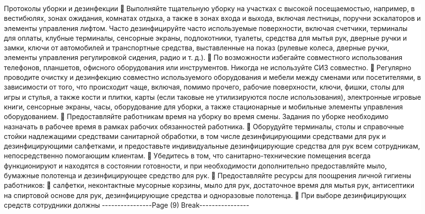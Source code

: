  
   
 
          
 
 
 
 
 
  
 
 
  
  
 
 
  
  
 
 
  
 
   
  
 
 
  
  
 
  
   
       
 
  
Протоколы уборки и дезинфекции 
 Выполняйте тщательную уборку на участках с высокой 
посещаемостью, например, в вестибюлях, зонах ожидания, комнатах 
отдыха, а также в зонах входа и выхода, включая лестницы, поручни 
эскалаторов и элементы управления лифтом. Часто дезинфицируйте 
часто используемые поверхности, включая счетчики, терминалы для 
оплаты, клубные терминалы, сенсорные экраны, подлокотники, 
туалеты, средства для мытья рук, дверные ручки и замки, ключи от 
автомобилей и транспортные средства, выставленные на показ 
(рулевые колеса, дверные ручки, элементы управления регулировкой 
сидения, радио и т. д.). 
 По возможности избегайте совместного использования телефонов, 
планшетов, офисного оборудования или инструментов. Никогда не 
используйте СИЗ совместно. 
 Регулярно проводите очистку и дезинфекцию совместно 
используемого оборудования и мебели между сменами или 
посетителями, в зависимости от того, что происходит чаще, включая, 
помимо прочего, рабочие поверхности, ключи, фишки, столы для игры 
и стулья, а также кости и плитки, карты (если таковые не утилизируются 
после использования), электронные игровые книги, сенсорные экраны, 
часы, оборудование для уборки, а также стационарные и мобильные 
элементы управления оборудованием. 
 Предоставляйте работникам время на уборку во время смены. 
Задания по уборке необходимо назначать в рабочее время в рамках 
рабочих обязанностей работника. 
 Оборудуйте терминалы, столы и справочные стойки надлежащими 
средствами санитарной обработки, в том числе дезинфицирующими 
средствами для рук и дезинфицирующими салфетками, и 
предоставьте индивидуальные дезинфицирующие средства для рук 
всем сотрудникам, непосредственно помогающим клиентам. 
 Убедитесь в том, что санитарно-технические помещения всегда 
функционируют и находятся в состоянии готовности, и при 
необходимости дополнительно предоставляйте мыло, бумажные 
полотенца и дезинфицирующее средство для рук. 
 Предоставляйте ресурсы для поощрения личной гигиены работников: 
 салфетки, неконтактные мусорные корзины, мыло для рук, 
достаточное время для мытья рук, антисептики на спиртовой основе 
для рук, дезинфицирующие средства и одноразовые полотенца. 
 При выборе дезинфицирующих средств сотрудники должны 
----------------Page (9) Break----------------
 